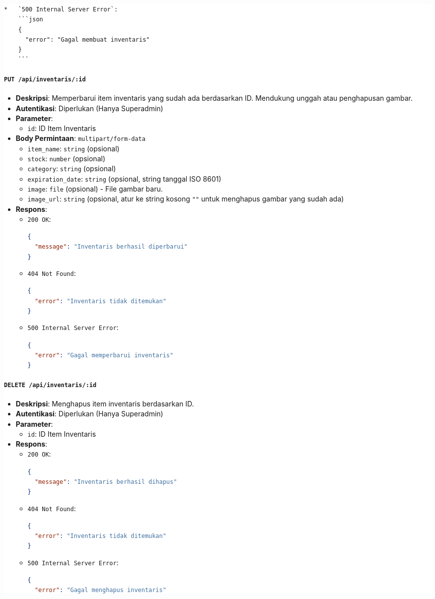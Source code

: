     *   `500 Internal Server Error`:
        ```json
        {
          "error": "Gagal membuat inventaris"
        }
        ```

#### `PUT /api/inventaris/:id`

*   **Deskripsi**: Memperbarui item inventaris yang sudah ada berdasarkan ID. Mendukung unggah atau penghapusan gambar.
*   **Autentikasi**: Diperlukan (Hanya Superadmin)
*   **Parameter**:
    *   `id`: ID Item Inventaris 
*   **Body Permintaan**: `multipart/form-data` 
    *   `item_name`: `string` (opsional)
    *   `stock`: `number` (opsional)
    *   `category`: `string` (opsional)
    *   `expiration_date`: `string` (opsional, string tanggal ISO 8601)
    *   `image`: `file` (opsional) - File gambar baru.
    *   `image_url`: `string` (opsional, atur ke string kosong `""` untuk menghapus gambar yang sudah ada)
*   **Respons**:
    *   `200 OK`:
        ```json
        {
          "message": "Inventaris berhasil diperbarui"
        }
        ```
    *   `404 Not Found`:
        ```json
        {
          "error": "Inventaris tidak ditemukan"
        }
        ```
    *   `500 Internal Server Error`:
        ```json
        {
          "error": "Gagal memperbarui inventaris"
        }
        ```

#### `DELETE /api/inventaris/:id`

*   **Deskripsi**: Menghapus item inventaris berdasarkan ID.
*   **Autentikasi**: Diperlukan (Hanya Superadmin)
*   **Parameter**:
    *   `id`: ID Item Inventaris
*   **Respons**:
    *   `200 OK`:
        ```json
        {
          "message": "Inventaris berhasil dihapus"
        }
        ```
    *   `404 Not Found`:
        ```json
        {
          "error": "Inventaris tidak ditemukan"
        }
        ```
    *   `500 Internal Server Error`:
        ```json
        {
          "error": "Gagal menghapus inventaris"